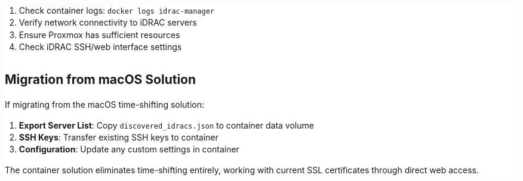 1. Check container logs: `docker logs idrac-manager`
2. Verify network connectivity to iDRAC servers
3. Ensure Proxmox has sufficient resources
4. Check iDRAC SSH/web interface settings

## Migration from macOS Solution

If migrating from the macOS time-shifting solution:

1. **Export Server List**: Copy `discovered_idracs.json` to container data volume
2. **SSH Keys**: Transfer existing SSH keys to container
3. **Configuration**: Update any custom settings in container

The container solution eliminates time-shifting entirely, working with current SSL certificates through direct web access.
